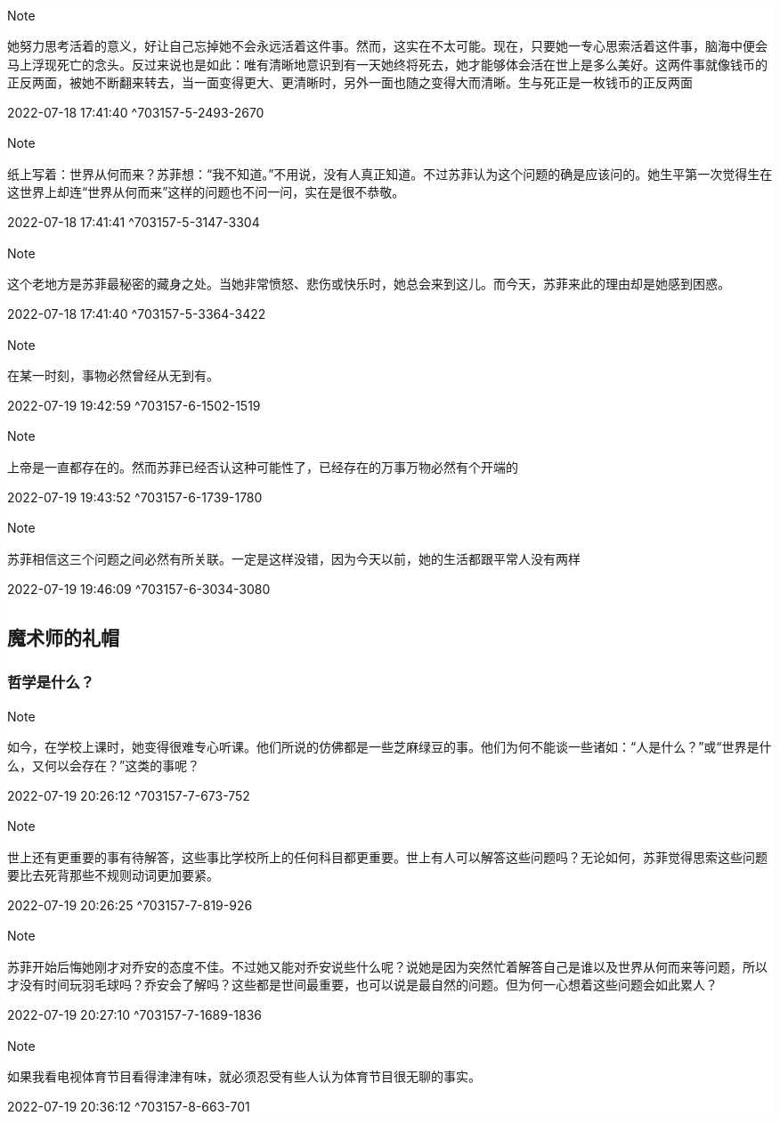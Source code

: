 > [!NOTE] 
> 她努力思考活着的意义，好让自己忘掉她不会永远活着这件事。然而，这实在不太可能。现在，只要她一专心思索活着这件事，脑海中便会马上浮现死亡的念头。反过来说也是如此：唯有清晰地意识到有一天她终将死去，她才能够体会活在世上是多么美好。这两件事就像钱币的正反两面，被她不断翻来转去，当一面变得更大、更清晰时，另外一面也随之变得大而清晰。生与死正是一枚钱币的正反两面
> 
> 2022-07-18 17:41:40 ^703157-5-2493-2670

> [!NOTE] 
> 纸上写着：世界从何而来？苏菲想：“我不知道。”不用说，没有人真正知道。不过苏菲认为这个问题的确是应该问的。她生平第一次觉得生在这世界上却连“世界从何而来”这样的问题也不问一问，实在是很不恭敬。
> 
> 2022-07-18 17:41:41 ^703157-5-3147-3304

> [!NOTE] 
> 这个老地方是苏菲最秘密的藏身之处。当她非常愤怒、悲伤或快乐时，她总会来到这儿。而今天，苏菲来此的理由却是她感到困惑。
> 
> 2022-07-18 17:41:40 ^703157-5-3364-3422

> [!NOTE] 
> 在某一时刻，事物必然曾经从无到有。
> 
> 2022-07-19 19:42:59 ^703157-6-1502-1519

> [!NOTE] 
> 上帝是一直都存在的。然而苏菲已经否认这种可能性了，已经存在的万事万物必然有个开端的
> 
> 2022-07-19 19:43:52 ^703157-6-1739-1780

> [!NOTE] 
> 苏菲相信这三个问题之间必然有所关联。一定是这样没错，因为今天以前，她的生活都跟平常人没有两样
> 
> 2022-07-19 19:46:09 ^703157-6-3034-3080

## 魔术师的礼帽

### 哲学是什么？

> [!NOTE] 
> 如今，在学校上课时，她变得很难专心听课。他们所说的仿佛都是一些芝麻绿豆的事。他们为何不能谈一些诸如：“人是什么？”或“世界是什么，又何以会存在？”这类的事呢？
> 
> 2022-07-19 20:26:12 ^703157-7-673-752

> [!NOTE] 
> 世上还有更重要的事有待解答，这些事比学校所上的任何科目都更重要。世上有人可以解答这些问题吗？无论如何，苏菲觉得思索这些问题要比去死背那些不规则动词更加要紧。
> 
> 2022-07-19 20:26:25 ^703157-7-819-926

> [!NOTE] 
> 苏菲开始后悔她刚才对乔安的态度不佳。不过她又能对乔安说些什么呢？说她是因为突然忙着解答自己是谁以及世界从何而来等问题，所以才没有时间玩羽毛球吗？乔安会了解吗？这些都是世间最重要，也可以说是最自然的问题。但为何一心想着这些问题会如此累人？
> 
> 2022-07-19 20:27:10 ^703157-7-1689-1836

> [!NOTE] 
> 如果我看电视体育节目看得津津有味，就必须忍受有些人认为体育节目很无聊的事实。
> 
> 2022-07-19 20:36:12 ^703157-8-663-701
